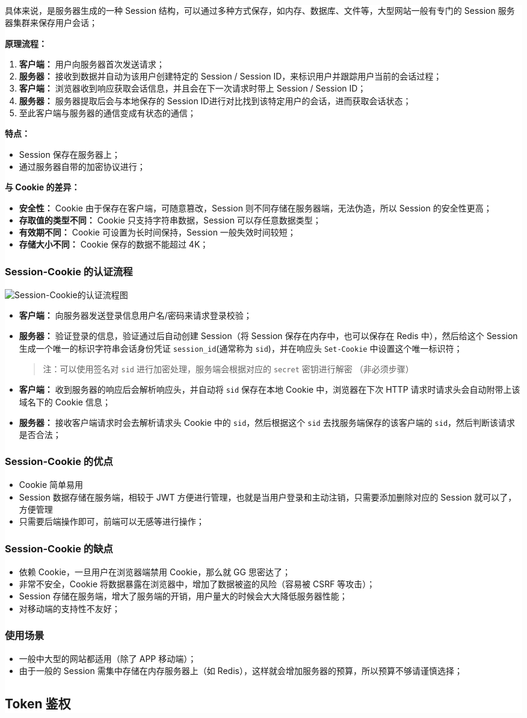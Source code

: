具体来说，是服务器生成的一种 Session 结构，可以通过多种方式保存，如内存、数据库、文件等，大型网站一般有专门的 Session 服务器集群来保存用户会话；

**原理流程：**

1. **客户端：** 用户向服务器首次发送请求；
2. **服务器：** 接收到数据并自动为该用户创建特定的 Session / Session ID，来标识用户并跟踪用户当前的会话过程；
3. **客户端：** 浏览器收到响应获取会话信息，并且会在下一次请求时带上 Session / Session ID；
4. **服务器：** 服务器提取后会与本地保存的 Session ID进行对比找到该特定用户的会话，进而获取会话状态；
5. 至此客户端与服务器的通信变成有状态的通信；

**特点：**

- Session 保存在服务器上；
- 通过服务器自带的加密协议进行；

**与 Cookie 的差异：**

- **安全性：** Cookie 由于保存在客户端，可随意篡改，Session 则不同存储在服务器端，无法伪造，所以 Session 的安全性更高；
- **存取值的类型不同：** Cookie 只支持字符串数据，Session 可以存任意数据类型；
- **有效期不同：** Cookie 可设置为长时间保持，Session 一般失效时间较短；
- **存储大小不同：** Cookie 保存的数据不能超过 4K；

### Session-Cookie 的认证流程

![Session-Cookie的认证流程图](https://raw.githubusercontent.com/OverCookkk/PicBed/master/blogImg/Session-Cookie%E7%9A%84%E8%AE%A4%E8%AF%81%E6%B5%81%E7%A8%8B%E5%9B%BE.png)


- **客户端：** 向服务器发送登录信息用户名/密码来请求登录校验；

- **服务器：** 验证登录的信息，验证通过后自动创建 Session（将 Session 保存在内存中，也可以保存在 Redis 中），然后给这个 Session 生成一个唯一的标识字符串会话身份凭证 `session_id`(通常称为 `sid`)，并在响应头 `Set-Cookie` 中设置这个唯一标识符；

    > 注：可以使用签名对 `sid` 进行加密处理，服务端会根据对应的 `secret` 密钥进行解密 （非必须步骤）

- **客户端：** 收到服务器的响应后会解析响应头，并自动将 `sid` 保存在本地 Cookie 中，浏览器在下次 HTTP 请求时请求头会自动附带上该域名下的 Cookie 信息；

- **服务器：** 接收客户端请求时会去解析请求头 Cookie 中的 `sid`，然后根据这个 `sid` 去找服务端保存的该客户端的 `sid`，然后判断该请求是否合法；

### Session-Cookie 的优点

- Cookie 简单易用
- Session 数据存储在服务端，相较于 JWT 方便进行管理，也就是当用户登录和主动注销，只需要添加删除对应的 Session 就可以了，方便管理
- 只需要后端操作即可，前端可以无感等进行操作；

### Session-Cookie 的缺点

- 依赖 Cookie，一旦用户在浏览器端禁用 Cookie，那么就 GG 思密达了；
- 非常不安全，Cookie 将数据暴露在浏览器中，增加了数据被盗的风险（容易被 CSRF 等攻击）；
- Session 存储在服务端，增大了服务端的开销，用户量大的时候会大大降低服务器性能；
- 对移动端的支持性不友好；

### 使用场景

- 一般中大型的网站都适用（除了 APP 移动端）；
- 由于一般的 Session 需集中存储在内存服务器上（如 Redis），这样就会增加服务器的预算，所以预算不够请谨慎选择；


## Token 鉴权
